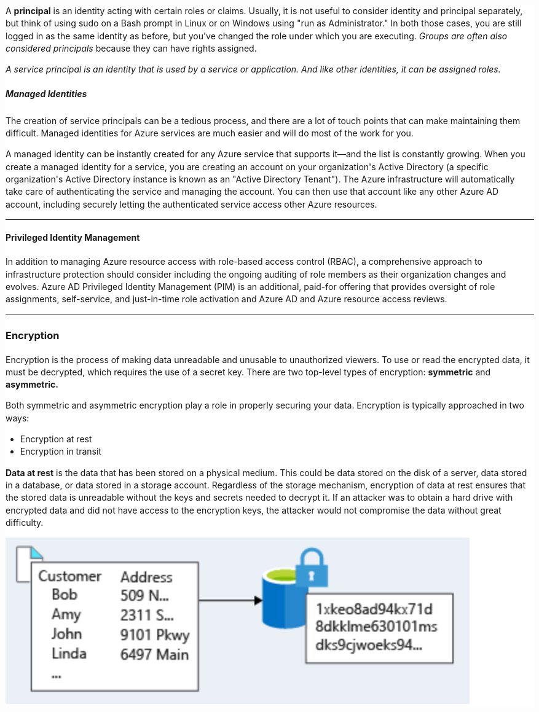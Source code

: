 A **principal** is an identity acting with certain roles or claims. Usually, it is not useful to consider identity and principal separately, but think of using sudo on a Bash prompt in Linux or on Windows using "run as Administrator." In both those cases, you are still logged in as the same identity as before, but you've changed the role under which you are executing. *Groups are often also considered principals* because they can have rights assigned.

*A service principal is an identity that is used by a service or application. And like other identities, it can be assigned roles.*

##### Managed Identities
The creation of service principals can be a tedious process, and there are a lot of touch points that can make maintaining them difficult. Managed identities for Azure services are much easier and will do most of the work for you.

A managed identity can be instantly created for any Azure service that supports it—and the list is constantly growing. When you create a managed identity for a service, you are creating an account on your organization's Active Directory (a specific organization's Active Directory instance is known as an "Active Directory Tenant"). The Azure infrastructure will automatically take care of authenticating the service and managing the account. You can then use that account like any other Azure AD account, including securely letting the authenticated service access other Azure resources.

***
#### Privileged Identity Management
In addition to managing Azure resource access with role-based access control (RBAC), a comprehensive approach to infrastructure protection should consider including the ongoing auditing of role members as their organization changes and evolves. Azure AD Privileged Identity Management (PIM) is an additional, paid-for offering that provides oversight of role assignments, self-service, and just-in-time role activation and Azure AD and Azure resource access reviews.

***
### Encryption
Encryption is the process of making data unreadable and unusable to unauthorized viewers. To use or read the encrypted data, it must be decrypted, which requires the use of a secret key. There are two top-level types of encryption: **symmetric** and **asymmetric.**

Both symmetric and asymmetric encryption play a role in properly securing your data. Encryption is typically approached in two ways:
- Encryption at rest
- Encryption in transit

**Data at rest** is the data that has been stored on a physical medium. This could be data stored on the disk of a server, data stored in a database, or data stored in a storage account. Regardless of the storage mechanism, encryption of data at rest ensures that the stored data is unreadable without the keys and secrets needed to decrypt it. If an attacker was to obtain a hard drive with encrypted data and did not have access to the encryption keys, the attacker would not compromise the data without great difficulty.

![4e55e5231f13e4069b99d626e06ed8c4.png](../_resources/3b84305d90e84055b33006b486b7c88c.png)
